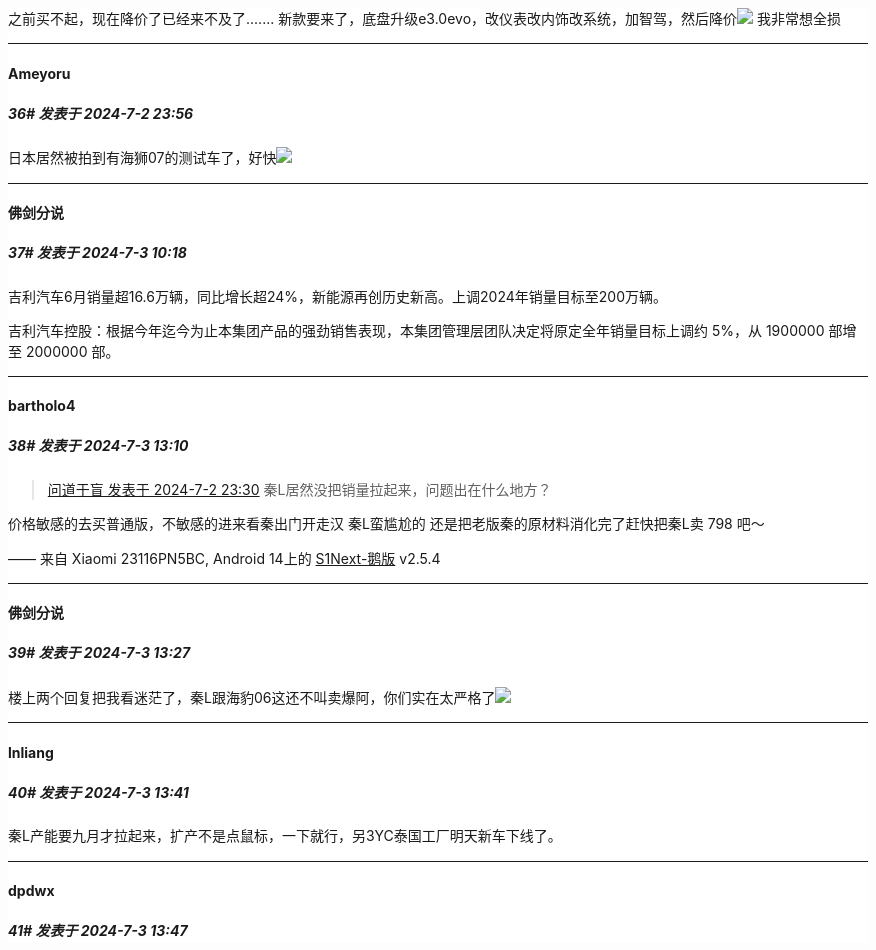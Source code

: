 之前买不起，现在降价了已经来不及了.......</blockquote>
新款要来了，底盘升级e3.0evo，改仪表改内饰改系统，加智驾，然后降价<img src="https://static.saraba1st.com/image/smiley/face2017/067.png" referrerpolicy="no-referrer">
我非常想全损

*****

####  Ameyoru  
##### 36#       发表于 2024-7-2 23:56

日本居然被拍到有海狮07的测试车了，好快<img src="https://static.saraba1st.com/image/smiley/face2017/105.png" referrerpolicy="no-referrer">

*****

####  佛剑分说  
##### 37#       发表于 2024-7-3 10:18

吉利汽车6月销量超16.6万辆，同比增长超24%，新能源再创历史新高。上调2024年销量目标至200万辆。 ​

吉利汽车控股：根据今年迄今为止本集团产品的强劲销售表现，本集团管理层团队决定将原定全年销量目标上调约 5%，从 1900000 部增至 2000000 部。

*****

####  bartholo4  
##### 38#       发表于 2024-7-3 13:10

<blockquote><a href="httphttps://bbs.saraba1st.com/2b/forum.php?mod=redirect&amp;goto=findpost&amp;pid=65461594&amp;ptid=2189758" target="_blank">问道于盲 发表于 2024-7-2 23:30</a>
秦L居然没把销量拉起来，问题出在什么地方？</blockquote>
价格敏感的去买普通版，不敏感的进来看秦出门开走汉
秦L蛮尴尬的
还是把老版秦的原材料消化完了赶快把秦L卖 798 吧～

—— 来自 Xiaomi 23116PN5BC, Android 14上的 [S1Next-鹅版](https://github.com/ykrank/S1-Next/releases) v2.5.4

*****

####  佛剑分说  
##### 39#       发表于 2024-7-3 13:27

楼上两个回复把我看迷茫了，秦L跟海豹06这还不叫卖爆阿，你们实在太严格了<img src="https://static.saraba1st.com/image/smiley/face2017/067.png" referrerpolicy="no-referrer">

*****

####  lnliang  
##### 40#       发表于 2024-7-3 13:41

秦L产能要九月才拉起来，扩产不是点鼠标，一下就行，另3YC泰国工厂明天新车下线了。


*****

####  dpdwx  
##### 41#       发表于 2024-7-3 13:47
